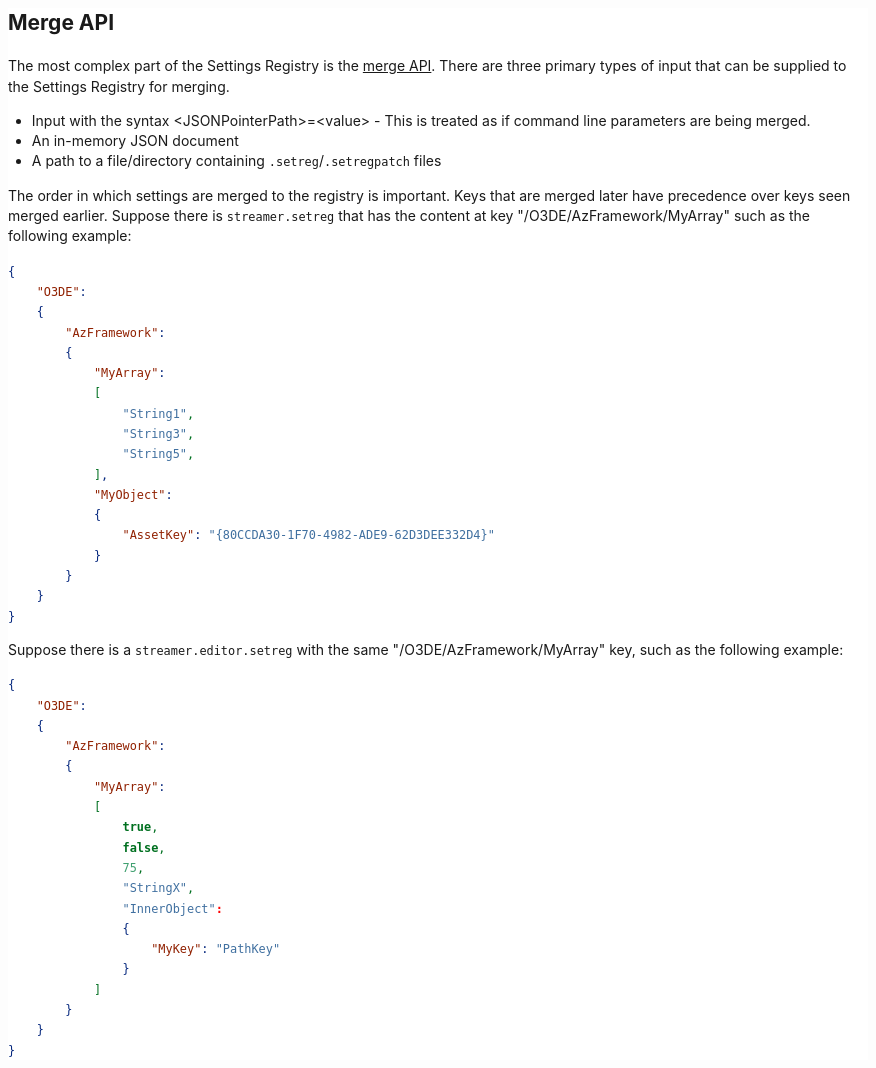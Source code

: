 ## Merge API

The most complex part of the Settings Registry is the [merge API](https://github.com/o3de/o3de/blob/02846cf44347cbf4fae0faacc4a2ba74284908ff/Code/Framework/AzCore/AzCore/Settings/SettingsRegistry.h#L311-L375). There are three primary types of input that can be supplied to the Settings Registry for merging.

* Input with the syntax \<JSONPointerPath>=\<value> - This is treated as if command line parameters are being merged.
* An in-memory JSON document
* A path to a file/directory containing `.setreg`/`.setregpatch` files

The order in which settings are merged to the registry is important. Keys that are merged later have precedence over keys seen merged earlier. Suppose there is `streamer.setreg` that has the content at key "/O3DE/AzFramework/MyArray" such as the following example:

```json
{
    "O3DE":
    {
        "AzFramework":
        {
            "MyArray":
            [
                "String1",
                "String3",
                "String5",
            ],
            "MyObject":
            {
                "AssetKey": "{80CCDA30-1F70-4982-ADE9-62D3DEE332D4}"
            }
        }
    }
}

```

Suppose there is a `streamer.editor.setreg` with the same "/O3DE/AzFramework/MyArray" key, such as the following example:

```json
{
    "O3DE":
    {
        "AzFramework":
        {
            "MyArray":
            [
                true,
                false,
                75,
                "StringX",
                "InnerObject":
                {
                    "MyKey": "PathKey"
                }
            ]
        }
    }
}
```
